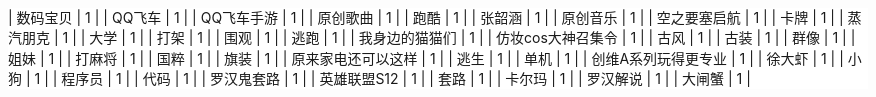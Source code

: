 | 数码宝贝 | 1 |
| QQ飞车 | 1 |
| QQ飞车手游 | 1 |
| 原创歌曲 | 1 |
| 跑酷 | 1 |
| 张韶涵 | 1 |
| 原创音乐 | 1 |
| 空之要塞启航 | 1 |
| 卡牌 | 1 |
| 蒸汽朋克 | 1 |
| 大学 | 1 |
| 打架 | 1 |
| 围观 | 1 |
| 逃跑 | 1 |
| 我身边的猫猫们 | 1 |
| 仿妆cos大神召集令 | 1 |
| 古风 | 1 |
| 古装 | 1 |
| 群像 | 1 |
| 姐妹 | 1 |
| 打麻将 | 1 |
| 国粹 | 1 |
| 旗装 | 1 |
| 原来家电还可以这样 | 1 |
| 逃生 | 1 |
| 单机 | 1 |
| 创维A系列玩得更专业 | 1 |
| 徐大虾 | 1 |
| 小狗 | 1 |
| 程序员 | 1 |
| 代码 | 1 |
| 罗汉鬼套路 | 1 |
| 英雄联盟S12 | 1 |
| 套路 | 1 |
| 卡尔玛 | 1 |
| 罗汉解说 | 1 |
| 大闸蟹 | 1 |